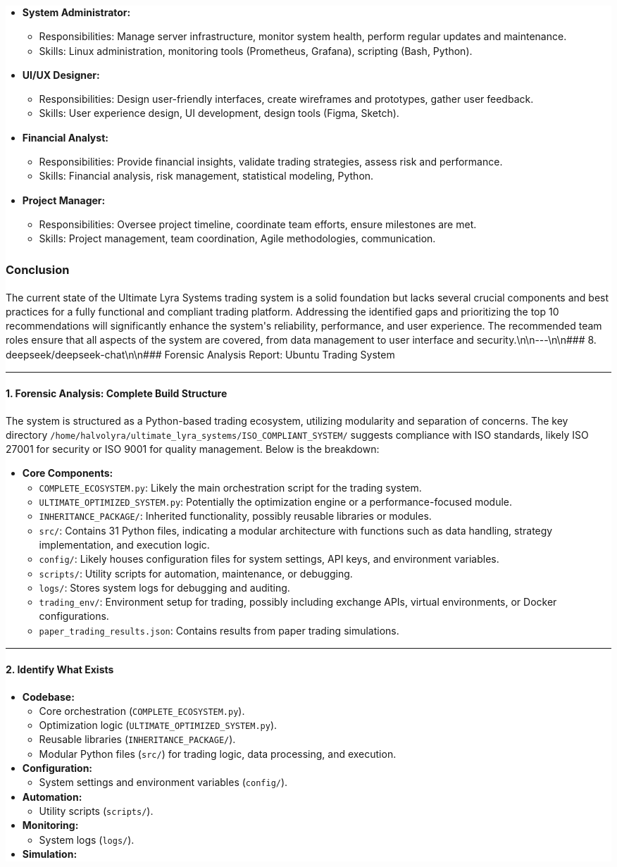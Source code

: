 - **System Administrator:**
  - Responsibilities: Manage server infrastructure, monitor system health, perform regular updates and maintenance.
  - Skills: Linux administration, monitoring tools (Prometheus, Grafana), scripting (Bash, Python).

- **UI/UX Designer:**
  - Responsibilities: Design user-friendly interfaces, create wireframes and prototypes, gather user feedback.
  - Skills: User experience design, UI development, design tools (Figma, Sketch).

- **Financial Analyst:**
  - Responsibilities: Provide financial insights, validate trading strategies, assess risk and performance.
  - Skills: Financial analysis, risk management, statistical modeling, Python.

- **Project Manager:**
  - Responsibilities: Oversee project timeline, coordinate team efforts, ensure milestones are met.
  - Skills: Project management, team coordination, Agile methodologies, communication.

### Conclusion

The current state of the Ultimate Lyra Systems trading system is a solid foundation but lacks several crucial components and best practices for a fully functional and compliant trading platform. Addressing the identified gaps and prioritizing the top 10 recommendations will significantly enhance the system's reliability, performance, and user experience. The recommended team roles ensure that all aspects of the system are covered, from data management to user interface and security.\n\n---\n\n### 8. deepseek/deepseek-chat\n\n### Forensic Analysis Report: Ubuntu Trading System

---

#### **1. Forensic Analysis: Complete Build Structure**
The system is structured as a Python-based trading ecosystem, utilizing modularity and separation of concerns. The key directory `/home/halvolyra/ultimate_lyra_systems/ISO_COMPLIANT_SYSTEM/` suggests compliance with ISO standards, likely ISO 27001 for security or ISO 9001 for quality management. Below is the breakdown:

- **Core Components:**
  - `COMPLETE_ECOSYSTEM.py`: Likely the main orchestration script for the trading system.
  - `ULTIMATE_OPTIMIZED_SYSTEM.py`: Potentially the optimization engine or a performance-focused module.
  - `INHERITANCE_PACKAGE/`: Inherited functionality, possibly reusable libraries or modules.
  - `src/`: Contains 31 Python files, indicating a modular architecture with functions such as data handling, strategy implementation, and execution logic.
  - `config/`: Likely houses configuration files for system settings, API keys, and environment variables.
  - `scripts/`: Utility scripts for automation, maintenance, or debugging.
  - `logs/`: Stores system logs for debugging and auditing.
  - `trading_env/`: Environment setup for trading, possibly including exchange APIs, virtual environments, or Docker configurations.
  - `paper_trading_results.json`: Contains results from paper trading simulations.

---

#### **2. Identify What Exists**
- **Codebase:**
  - Core orchestration (`COMPLETE_ECOSYSTEM.py`).
  - Optimization logic (`ULTIMATE_OPTIMIZED_SYSTEM.py`).
  - Reusable libraries (`INHERITANCE_PACKAGE/`).
  - Modular Python files (`src/`) for trading logic, data processing, and execution.
- **Configuration:**
  - System settings and environment variables (`config/`).
- **Automation:**
  - Utility scripts (`scripts/`).
- **Monitoring:**
  - System logs (`logs/`).
- **Simulation:**